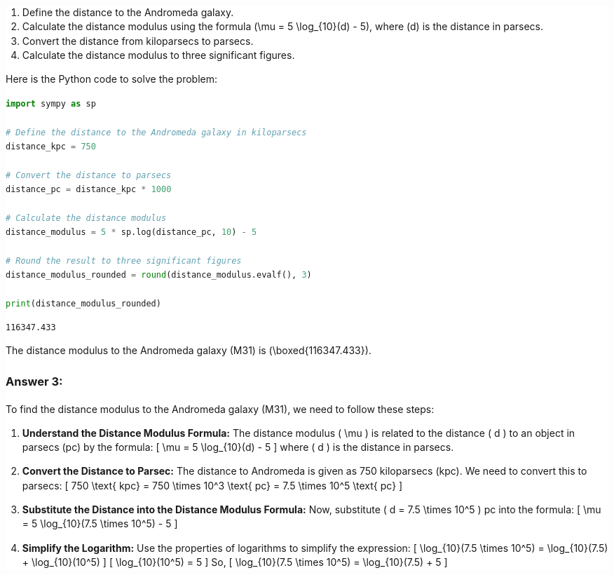 1. Define the distance to the Andromeda galaxy.
2. Calculate the distance modulus using the formula \(\mu = 5 \log_{10}(d) - 5\), where \(d\) is the distance in parsecs.
3. Convert the distance from kiloparsecs to parsecs.
4. Calculate the distance modulus to three significant figures.

Here is the Python code to solve the problem:

```python
import sympy as sp

# Define the distance to the Andromeda galaxy in kiloparsecs
distance_kpc = 750

# Convert the distance to parsecs
distance_pc = distance_kpc * 1000

# Calculate the distance modulus
distance_modulus = 5 * sp.log(distance_pc, 10) - 5

# Round the result to three significant figures
distance_modulus_rounded = round(distance_modulus.evalf(), 3)

print(distance_modulus_rounded)
```
```output
116347.433
```
The distance modulus to the Andromeda galaxy (M31) is \(\boxed{116347.433}\).

### Answer 3:

To find the distance modulus to the Andromeda galaxy (M31), we need to follow these steps:

1. **Understand the Distance Modulus Formula:**
   The distance modulus \( \mu \) is related to the distance \( d \) to an object in parsecs (pc) by the formula:
   \[
   \mu = 5 \log_{10}(d) - 5
   \]
   where \( d \) is the distance in parsecs.

2. **Convert the Distance to Parsec:**
   The distance to Andromeda is given as 750 kiloparsecs (kpc). We need to convert this to parsecs:
   \[
   750 \text{ kpc} = 750 \times 10^3 \text{ pc} = 7.5 \times 10^5 \text{ pc}
   \]

3. **Substitute the Distance into the Distance Modulus Formula:**
   Now, substitute \( d = 7.5 \times 10^5 \) pc into the formula:
   \[
   \mu = 5 \log_{10}(7.5 \times 10^5) - 5
   \]

4. **Simplify the Logarithm:**
   Use the properties of logarithms to simplify the expression:
   \[
   \log_{10}(7.5 \times 10^5) = \log_{10}(7.5) + \log_{10}(10^5)
   \]
   \[
   \log_{10}(10^5) = 5
   \]
   So,
   \[
   \log_{10}(7.5 \times 10^5) = \log_{10}(7.5) + 5
   \]

